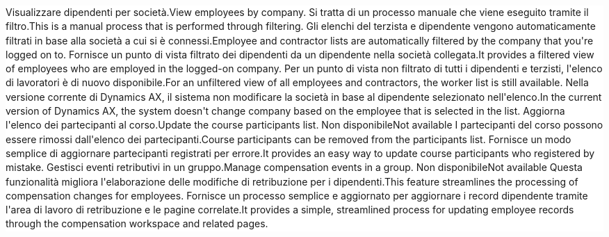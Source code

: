 <tr>
<td><span data-ttu-id="07278-443">Visualizzare dipendenti per società.</span><span class="sxs-lookup"><span data-stu-id="07278-443">View employees by company.</span></span></td>
<td><span data-ttu-id="07278-444">Si tratta di un processo manuale che viene eseguito tramite il filtro.</span><span class="sxs-lookup"><span data-stu-id="07278-444">This is a manual process that is performed through filtering.</span></span></td>
<td><span data-ttu-id="07278-445">Gli elenchi del terzista e dipendente vengono automaticamente filtrati in base alla società a cui si è connessi.</span><span class="sxs-lookup"><span data-stu-id="07278-445">Employee and contractor lists are automatically filtered by the company that you're logged on to.</span></span></td>
<td><span data-ttu-id="07278-446">Fornisce un punto di vista filtrato dei dipendenti da un dipendente nella società collegata.</span><span class="sxs-lookup"><span data-stu-id="07278-446">It provides a filtered view of employees who are employed in the logged-on company.</span></span> <span data-ttu-id="07278-447">Per un punto di vista non filtrato di tutti i dipendenti e terzisti, l'elenco di lavoratori è di nuovo disponibile.</span><span class="sxs-lookup"><span data-stu-id="07278-447">For an unfiltered view of all employees and contractors, the worker list is still available.</span></span> <span data-ttu-id="07278-448">Nella versione corrente di Dynamics AX, il sistema non modificare la società in base al dipendente selezionato nell'elenco.</span><span class="sxs-lookup"><span data-stu-id="07278-448">In the current version of Dynamics AX, the system doesn't change company based on the employee that is selected in the list.</span></span></td>
</tr>
<tr>
<td><span data-ttu-id="07278-449">Aggiorna l'elenco dei partecipanti al corso.</span><span class="sxs-lookup"><span data-stu-id="07278-449">Update the course participants list.</span></span></td>
<td><span data-ttu-id="07278-450">Non disponibile</span><span class="sxs-lookup"><span data-stu-id="07278-450">Not available</span></span></td>
<td><span data-ttu-id="07278-451">I partecipanti del corso possono essere rimossi dall'elenco dei partecipanti.</span><span class="sxs-lookup"><span data-stu-id="07278-451">Course participants can be removed from the participants list.</span></span></td>
<td><span data-ttu-id="07278-452">Fornisce un modo semplice di aggiornare partecipanti registrati per errore.</span><span class="sxs-lookup"><span data-stu-id="07278-452">It provides an easy way to update course participants who registered by mistake.</span></span></td>
</tr>
<tr>
<td><span data-ttu-id="07278-453">Gestisci eventi retributivi in un gruppo.</span><span class="sxs-lookup"><span data-stu-id="07278-453">Manage compensation events in a group.</span></span></td>
<td><span data-ttu-id="07278-454">Non disponibile</span><span class="sxs-lookup"><span data-stu-id="07278-454">Not available</span></span></td>
<td><span data-ttu-id="07278-455">Questa funzionalità migliora l'elaborazione delle modifiche di retribuzione per i dipendenti.</span><span class="sxs-lookup"><span data-stu-id="07278-455">This feature streamlines the processing of compensation changes for employees.</span></span></td>
<td><span data-ttu-id="07278-456">Fornisce un processo semplice e aggiornato per aggiornare i record dipendente tramite l'area di lavoro di retribuzione e le pagine correlate.</span><span class="sxs-lookup"><span data-stu-id="07278-456">It provides a simple, streamlined process for updating employee records through the compensation workspace and related pages.</span></span></td>
</tr>
</tbody>
</table>

